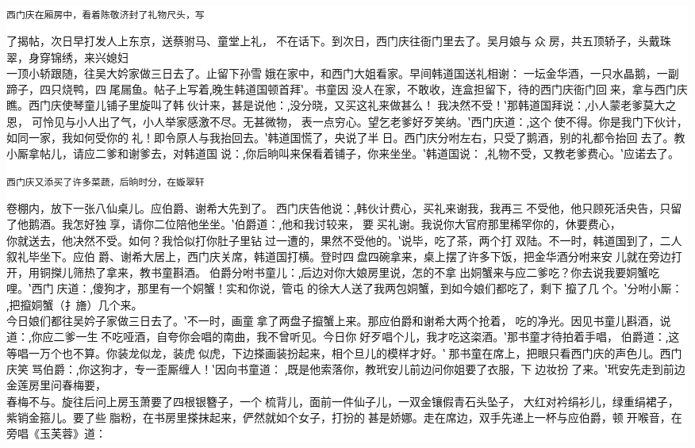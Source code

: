   	西门庆在厢房中，看着陈敬济封了礼物尺头，写	
了揭帖，次日早打发人上东京，送蔡驸马、童堂上礼，
不在话下。到次日，西门庆往衙门里去了。吴月娘与
众	房，共五顶轿子，头戴珠翠，身穿锦绣，来兴媳妇	
一顶小轿跟随，往吴大妗家做三日去了。止留下孙雪
娥在家中，和西门大姐看家。早间韩道国送礼相谢：
一坛金华酒，一只水晶鹅，一副蹄子，四只烧鸭，四
尾屚鱼。帖子上写着‚晚生韩道国顿首拜‛。书童因
没人在家，不敢收，连盒担留下，待的西门庆衙门回
来，拿与西门庆瞧。西门庆使琴童儿铺子里旋叫了韩
伙计来，甚是说他：‚没分晓，又买这礼来做甚么！
我决然不受！‛那韩道国拜说：‚小人蒙老爹莫大之恩，
可怜见与小人出了气，小人举家感激不尽。无甚微物，
表一点穷心。望乞老爹好歹笑纳。‛西门庆道：‚这个
使不得。你是我门下伙计，如同一家，我如何受你的
礼！即令原人与我抬回去。‛韩道国慌了，央说了半 
日。西门庆分咐左右，只受了鹅酒，别的礼都令抬回
去了。教小厮拿帖儿，请应二爹和谢爹去，对韩道国
说：‚你后晌叫来保看着铺子，你来坐坐。‛韩道国说：
‚礼物不受，又教老爹费心。‛应诺去了。	 	
 
  	西门庆又添买了许多菜蔬，后晌时分，在嫙翠轩	
卷棚内，放下一张八仙桌儿。应伯爵、谢希大先到了。
西门庆告他说：‚韩伙计费心，买礼来谢我，我再三
不受他，他只顾死活央告，只留了他鹅酒。我怎好独
享，请你二位陪他坐坐。‛伯爵道：‚他和我讨较来，
要	买礼谢。我说你大官府那里稀罕你的，休要费心，	
你就送去，他决然不受。如何？我恰似打你肚子里钻
过一遭的，果然不受他的。‛说毕，吃了茶，两个打
双陆。不一时，韩道国到了，二人叙礼毕坐下。应伯
爵、谢希大居上，西门庆关席，韩道国打横。登时四
盘四碗拿来，桌上摆了许多下饭，把金华酒分咐来安
儿就在旁边打开，用铜搩儿筛热了拿来，教书童斟酒。
伯爵分咐书童儿：‚后边对你大娘房里说，怎的不拿
出姛蟹来与应二爹吃？你去说我要姛蟹吃哩。‛西门 
庆道：‚傻狗才，那里有一个姛蟹！实和你说，管屯
的徐大人送了我两包姛蟹，到如今娘们都吃了，剩下
攛了几	个。‛分咐小厮：‚把攛姛蟹（扌旝）几个来。	
今日娘们都往吴妗子家做三日去了。‛不一时，画童
拿了两盘子攛蟹上来。那应伯爵和谢希大两个抢着，
吃的净光。因见书童儿斟酒，说道：‚你应二爹一生
不吃哑酒，自夸你会唱的南曲，我不曾听见。今日你
好歹唱个儿，我才吃这栥酒。‛那书童才待拍着手唱，
伯爵道：‚这等唱一万个也不算。你装龙似龙，装虎
似虎，下边搽画装扮起来，相个旦儿的模样才好。‛
那书童在席上，把眼只看西门庆的声色儿。西门庆笑
骂伯爵：‚你这狗才，专一歪厮缠人！‛因向书童道：
‚既是他索落你，教玳安儿前边问你姐要了衣服，下
边妆扮	了来。‛玳安先走到前边金莲房里问春梅要，	
春梅不与。旋往后问上房玉萧要了四根银簪子，一个
梳背儿，面前一件仙子儿，一双金镶假青石头坠子，
大红对衿绢衫儿，绿重绢裙子，紫销金箍儿。要了些
脂粉，在书房里搽抹起来，俨然就如个女子，打扮的
甚是娇娜。走在席边，双手先递上一杯与应伯爵，顿 
开喉音，在旁唱《玉芙蓉》道：	 	
 